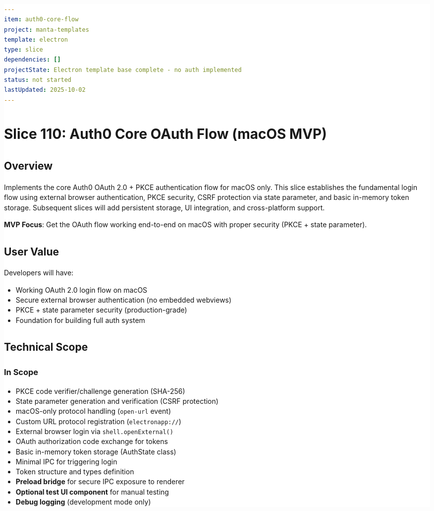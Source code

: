 ```yaml
---
item: auth0-core-flow
project: manta-templates
template: electron
type: slice
dependencies: []
projectState: Electron template base complete - no auth implemented
status: not started
lastUpdated: 2025-10-02
---
```


# Slice 110: Auth0 Core OAuth Flow (macOS MVP)

## Overview

Implements the core Auth0 OAuth 2.0 + PKCE authentication flow for macOS only. This slice establishes the fundamental login flow using external browser authentication, PKCE security, CSRF protection via state parameter, and basic in-memory token storage. Subsequent slices will add persistent storage, UI integration, and cross-platform support.

**MVP Focus**: Get the OAuth flow working end-to-end on macOS with proper security (PKCE + state parameter).

## User Value

Developers will have:
- Working OAuth 2.0 login flow on macOS
- Secure external browser authentication (no embedded webviews)
- PKCE + state parameter security (production-grade)
- Foundation for building full auth system

## Technical Scope

### In Scope
- PKCE code verifier/challenge generation (SHA-256)
- State parameter generation and verification (CSRF protection)
- macOS-only protocol handling (`open-url` event)
- Custom URL protocol registration (`electronapp://`)
- External browser login via `shell.openExternal()`
- OAuth authorization code exchange for tokens
- Basic in-memory token storage (AuthState class)
- Minimal IPC for triggering login
- Token structure and types definition
- **Preload bridge** for secure IPC exposure to renderer
- **Optional test UI component** for manual testing
- **Debug logging** (development mode only)

